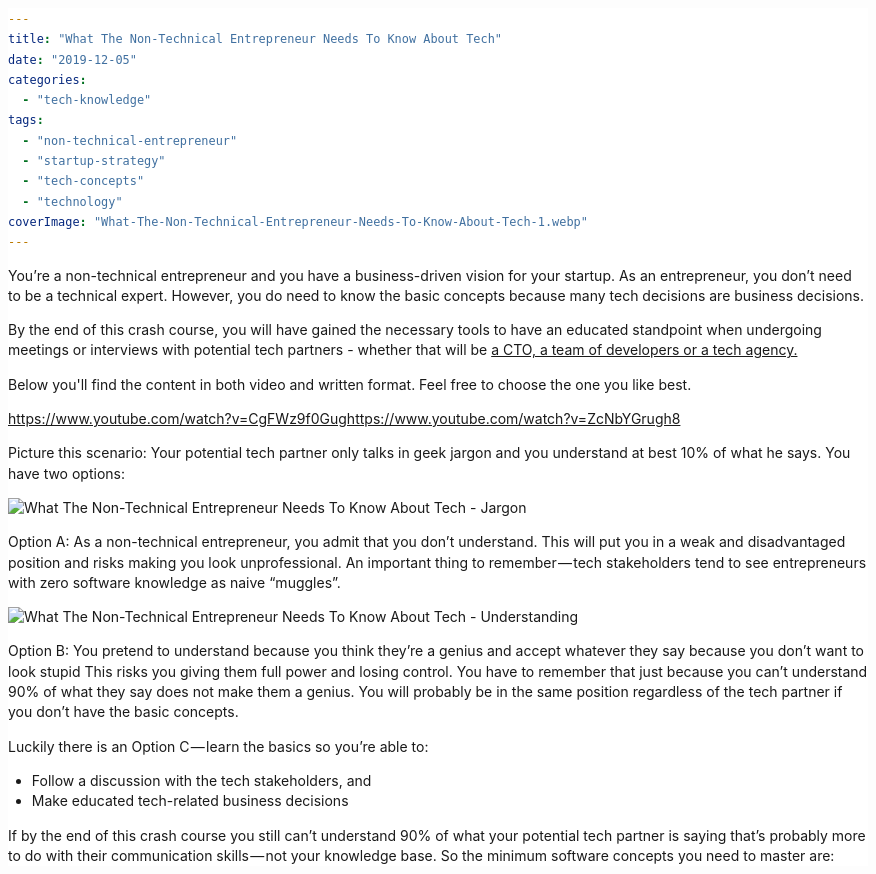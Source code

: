 ```yaml
---
title: "What The Non-Technical Entrepreneur Needs To Know About Tech"
date: "2019-12-05"
categories: 
  - "tech-knowledge"
tags: 
  - "non-technical-entrepreneur"
  - "startup-strategy"
  - "tech-concepts"
  - "technology"
coverImage: "What-The-Non-Technical-Entrepreneur-Needs-To-Know-About-Tech-1.webp"
---
```


You’re a non-technical entrepreneur and you have a business-driven vision for your startup. As an entrepreneur, you don’t need to be a technical expert. However, you do need to know the basic concepts because many tech decisions are business decisions.

By the end of this crash course, you will have gained the necessary tools to have an educated standpoint when undergoing meetings or interviews with potential tech partners - whether that will be [a CTO, a team of developers or a tech agency.](https://altar.io/blog/whats-the-best-way-to-build-your-startup-cto-freelancers-agency/)

Below you'll find the content in both video and written format. Feel free to choose the one you like best.

https://www.youtube.com/watch?v=CgFWz9f0Gughttps://www.youtube.com/watch?v=ZcNbYGrugh8

Picture this scenario: Your potential tech partner only talks in geek jargon and you understand at best 10% of what he says. You have two options:

![What The Non-Technical Entrepreneur Needs To Know About Tech - Jargon](https://cdn-images-1.medium.com/max/800/0*_Sxk4kRUlTH37tQq "What The Non-Technical Entrepreneur Needs To Know About Tech - Jargon")

Option A: As a non-technical entrepreneur, you admit that you don’t understand. This will put you in a weak and disadvantaged position and risks making you look unprofessional. An important thing to remember — tech stakeholders tend to see entrepreneurs with zero software knowledge as naive “muggles”.

![What The Non-Technical Entrepreneur Needs To Know About Tech - Understanding](https://cdn-images-1.medium.com/max/800/0*XknqqmaEOqlefJ0x "What The Non-Technical Entrepreneur Needs To Know About Tech - Understanding")

Option B: You pretend to understand because you think they’re a genius and accept whatever they say because you don’t want to look stupid This risks you giving them full power and losing control. You have to remember that just because you can’t understand 90% of what they say does not make them a genius. You will probably be in the same position regardless of the tech partner if you don’t have the basic concepts.

Luckily there is an Option C — learn the basics so you’re able to:

- Follow a discussion with the tech stakeholders, and
- Make educated tech-related business decisions

If by the end of this crash course you still can’t understand 90% of what your potential tech partner is saying that’s probably more to do with their communication skills — not your knowledge base. So the minimum software concepts you need to master are:
